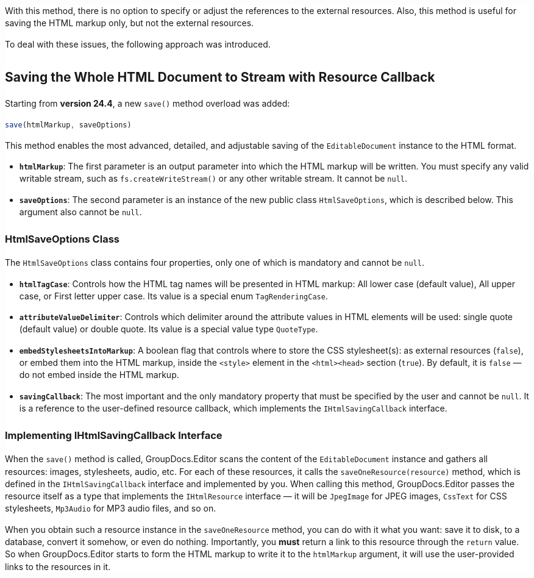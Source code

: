 With this method, there is no option to specify or adjust the references to the external resources. Also, this method is useful for saving the HTML markup only, but not the external resources.

To deal with these issues, the following approach was introduced.

## Saving the Whole HTML Document to Stream with Resource Callback

Starting from **version 24.4**, a new `save()` method overload was added:

```javascript
save(htmlMarkup, saveOptions)
```

This method enables the most advanced, detailed, and adjustable saving of the `EditableDocument` instance to the HTML format.

- **`htmlMarkup`**: The first parameter is an output parameter into which the HTML markup will be written. You must specify any valid writable stream, such as `fs.createWriteStream()` or any other writable stream. It cannot be `null`.

- **`saveOptions`**: The second parameter is an instance of the new public class `HtmlSaveOptions`, which is described below. This argument also cannot be `null`.

### HtmlSaveOptions Class

The `HtmlSaveOptions` class contains four properties, only one of which is mandatory and cannot be `null`.

- **`htmlTagCase`**: Controls how the HTML tag names will be presented in HTML markup: All lower case (default value), All upper case, or First letter upper case. Its value is a special enum `TagRenderingCase`.

- **`attributeValueDelimiter`**: Controls which delimiter around the attribute values in HTML elements will be used: single quote (default value) or double quote. Its value is a special value type `QuoteType`.

- **`embedStylesheetsIntoMarkup`**: A boolean flag that controls where to store the CSS stylesheet(s): as external resources (`false`), or embed them into the HTML markup, inside the `<style>` element in the `<html><head>` section (`true`). By default, it is `false` — do not embed inside the HTML markup.

- **`savingCallback`**: The most important and the only mandatory property that must be specified by the user and cannot be `null`. It is a reference to the user-defined resource callback, which implements the `IHtmlSavingCallback` interface.

### Implementing IHtmlSavingCallback Interface

When the `save()` method is called, GroupDocs.Editor scans the content of the `EditableDocument` instance and gathers all resources: images, stylesheets, audio, etc. For each of these resources, it calls the `saveOneResource(resource)` method, which is defined in the `IHtmlSavingCallback` interface and implemented by you. When calling this method, GroupDocs.Editor passes the resource itself as a type that implements the `IHtmlResource` interface — it will be `JpegImage` for JPEG images, `CssText` for CSS stylesheets, `Mp3Audio` for MP3 audio files, and so on.

When you obtain such a resource instance in the `saveOneResource` method, you can do with it what you want: save it to disk, to a database, convert it somehow, or even do nothing. Importantly, you **must** return a link to this resource through the `return` value. So when GroupDocs.Editor starts to form the HTML markup to write it to the `htmlMarkup` argument, it will use the user-provided links to the resources in it.
